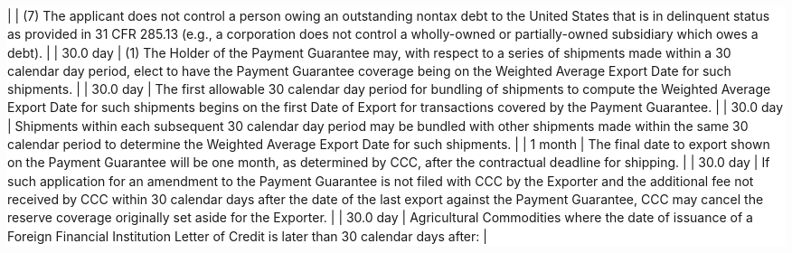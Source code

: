 |            |                 (7) The applicant does not control a person owing an outstanding nontax debt to the United States that is in delinquent status as provided in 31 CFR 285.13 (e.g., a corporation does not control a wholly-owned or partially-owned subsidiary which owes a debt).                                                                                                                                                                                                                                                                                                                                                                                                                                                                                                         |
| 30.0 day   | (1) The Holder of the Payment Guarantee may, with respect to a series of shipments made within a 30 calendar day period, elect to have the Payment Guarantee coverage being on the Weighted Average Export Date for such shipments.                                                                                                                                                                                                                                                                                                                                                                                                                                                                                                                                                        |
| 30.0 day   | The first allowable 30 calendar day period for bundling of shipments to compute the Weighted Average Export Date for such shipments begins on the first Date of Export for transactions covered by the Payment Guarantee.                                                                                                                                                                                                                                                                                                                                                                                                                                                                                                                                                                  |
| 30.0 day   | Shipments within each subsequent 30 calendar day period may be bundled with other shipments made within the same 30 calendar period to determine the Weighted Average Export Date for such shipments.                                                                                                                                                                                                                                                                                                                                                                                                                                                                                                                                                                                      |
| 1 month    | The final date to export shown on the Payment Guarantee will be one month, as determined by CCC, after the contractual deadline for shipping.                                                                                                                                                                                                                                                                                                                                                                                                                                                                                                                                                                                                                                              |
| 30.0 day   | If such application for an amendment to the Payment Guarantee is not filed with CCC by the Exporter and the additional fee not received by CCC within 30 calendar days after the date of the last export against the Payment Guarantee, CCC may cancel the reserve coverage originally set aside for the Exporter.                                                                                                                                                                                                                                                                                                                                                                                                                                                                         |
| 30.0 day   | Agricultural Commodities where the date of issuance of a Foreign Financial Institution Letter of Credit is later than 30 calendar days after:                                                                                                                                                                                                                                                                                                                                                                                                                                                                                                                                                                                                                                              |